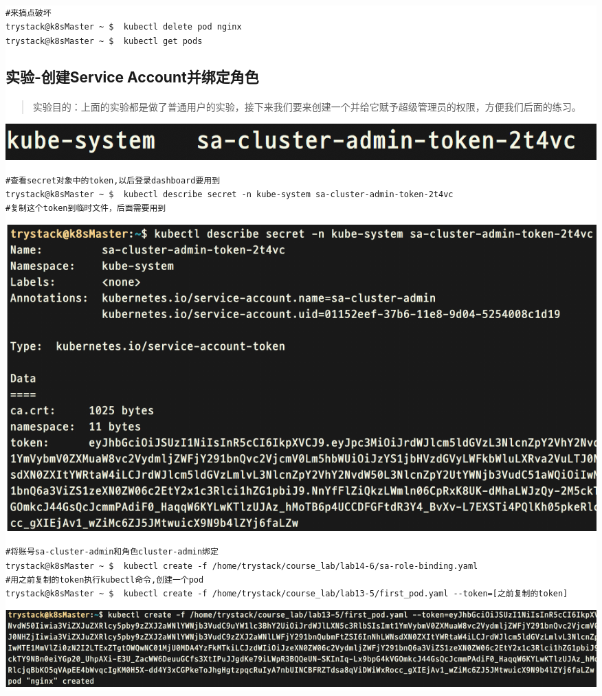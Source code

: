 ```shell
#来搞点破坏
trystack@k8sMaster ~ $  kubectl delete pod nginx
trystack@k8sMaster ~ $  kubectl get pods
```

## 实验-创建Service Account并绑定角色

> 实验目的：上面的实验都是做了普通用户的实验，接下来我们要来创建一个并给它赋予超级管理员的权限，方便我们后面的练习。

![lab14_6_01](../img/lab14_6_01.png)

```shell
#查看secret对象中的token,以后登录dashboard要用到
trystack@k8sMaster ~ $  kubectl describe secret -n kube-system sa-cluster-admin-token-2t4vc
#复制这个token到临时文件，后面需要用到
```

![lab14_6_02](../img/lab14_6_02.png)

```shell
#将账号sa-cluster-admin和角色cluster-admin绑定
trystack@k8sMaster ~ $  kubectl create -f /home/trystack/course_lab/lab14-6/sa-role-binding.yaml
#用之前复制的token执行kubectl命令,创建一个pod
trystack@k8sMaster ~ $  kubectl create -f /home/trystack/course_lab/lab13-5/first_pod.yaml --token=[之前复制的token]
```

![lab14_6_03](../img/lab14_6_03.png)

